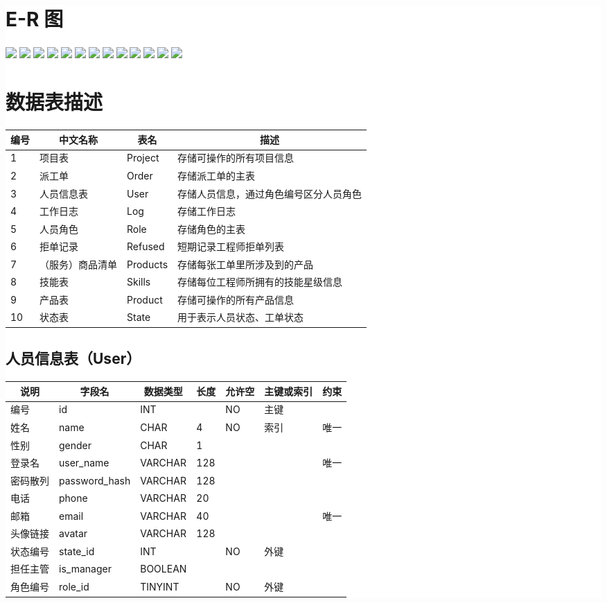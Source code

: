 # E-R 图

![](https://github.com/svoner/EngineerMarket/blob/master/documents/images/er_log.png?raw=true)
![](https://github.com/svoner/EngineerMarket/blob/master/documents/images/er_refuse.png?raw=true)
![](https://github.com/svoner/EngineerMarket/blob/master/documents/images/er_products.png?raw=true)
![](https://github.com/svoner/EngineerMarket/blob/master/documents/images/er_skills.png?raw=true)
![](https://github.com/svoner/EngineerMarket/blob/master/documents/images/er_product.png?raw=true)
![](https://github.com/svoner/EngineerMarket/blob/master/documents/images/er_state.png?raw=true)
![](https://github.com/svoner/EngineerMarket/blob/master/documents/images/er_role.png?raw=true)
![](https://github.com/svoner/EngineerMarket/blob/master/documents/images/er_user.png?raw=true)
![](https://github.com/svoner/EngineerMarket/blob/master/documents/images/er_order.png?raw=true)
![](https://github.com/svoner/EngineerMarket/blob/master/documents/images/er_project.png?raw=true)
![](https://github.com/svoner/EngineerMarket/blob/master/documents/images/er_part_1.png?raw=true)
![](https://github.com/svoner/EngineerMarket/blob/master/documents/images/er_part_2.png?raw=true)
![](https://github.com/svoner/EngineerMarket/blob/master/documents/images/er_entirety.png?raw=true)


# 数据表描述

|编号|	中文名称|	表名|	描述|
| ------------ | ------------ | ------------ | ------------ |
1|		项目表|	Project|	存储可操作的所有项目信息
2|		派工单|	Order|	存储派工单的主表
3|		人员信息表|	User|	存储人员信息，通过角色编号区分人员角色
4|		工作日志|	Log|	存储工作日志
5|		人员角色|	Role|	存储角色的主表
6|		拒单记录|	Refused|	短期记录工程师拒单列表
7|		（服务）商品清单|	Products|	存储每张工单里所涉及到的产品
8|		技能表|	Skills|	存储每位工程师所拥有的技能星级信息
9|		产品表|	Product|	存储可操作的所有产品信息
10|		状态表|	State|	用于表示人员状态、工单状态


## 人员信息表（User）

|说明|	字段名|	数据类型|	长度|	允许空|	主键或索引|	约束|
| -------- | -------- | -------- | -------- | -------- | -------- | -------- |
编号|	id|	INT|		|NO|	主键|	
姓名|	name|	CHAR|	4|	NO|	索引|	唯一|
性别|	gender|	CHAR|	1|			
登录名|	user_name|	VARCHAR|	128|||			唯一|
密码散列|	password_hash|	VARCHAR|	128|			
电话|	phone|	VARCHAR|	20|			
邮箱|	email|	VARCHAR|	40|||			唯一|
头像链接|	avatar|	VARCHAR|	128	|		
状态编号|	state_id|	INT	|	|NO|	外键|	
担任主管|	is_manager|	BOOLEAN	|			
角色编号|	role_id|	TINYINT	|	|NO|	外键	|
